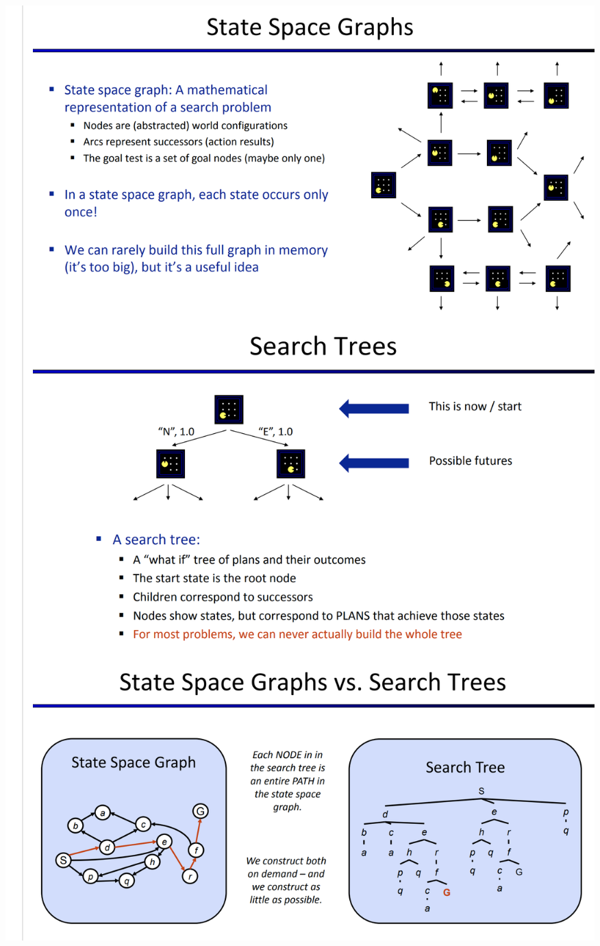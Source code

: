 > ![](1_Uninformed_Search.assets/image-20240125153709300.png)![](1_Uninformed_Search.assets/image-20240125153759641.png)![](1_Uninformed_Search.assets/image-20240125153813844.png)